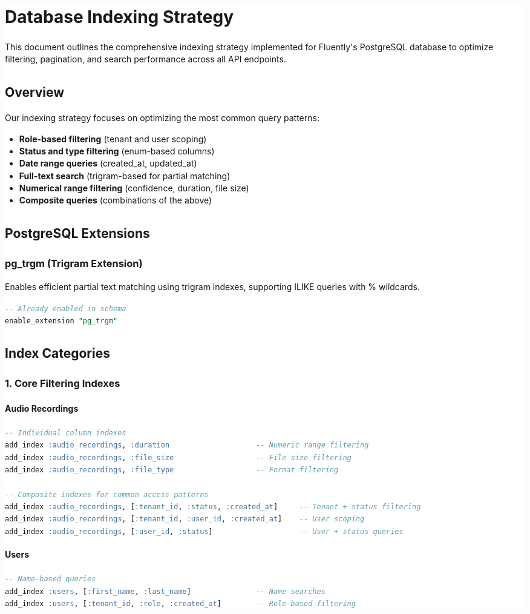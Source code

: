 # Database Indexing Strategy

This document outlines the comprehensive indexing strategy implemented for Fluently's PostgreSQL database to optimize filtering, pagination, and search performance across all API endpoints.

## Overview

Our indexing strategy focuses on optimizing the most common query patterns:

- **Role-based filtering** (tenant and user scoping)
- **Status and type filtering** (enum-based columns)
- **Date range queries** (created_at, updated_at)
- **Full-text search** (trigram-based for partial matching)
- **Numerical range filtering** (confidence, duration, file size)
- **Composite queries** (combinations of the above)

## PostgreSQL Extensions

### pg_trgm (Trigram Extension)

Enables efficient partial text matching using trigram indexes, supporting ILIKE queries with % wildcards.

```sql
-- Already enabled in schema
enable_extension "pg_trgm"
```

## Index Categories

### 1. Core Filtering Indexes

#### Audio Recordings

```sql
-- Individual column indexes
add_index :audio_recordings, :duration                    -- Numeric range filtering
add_index :audio_recordings, :file_size                   -- File size filtering
add_index :audio_recordings, :file_type                   -- Format filtering

-- Composite indexes for common access patterns
add_index :audio_recordings, [:tenant_id, :status, :created_at]     -- Tenant + status filtering
add_index :audio_recordings, [:tenant_id, :user_id, :created_at]    -- User scoping
add_index :audio_recordings, [:user_id, :status]                    -- User + status queries
```

#### Users

```sql
-- Name-based queries
add_index :users, [:first_name, :last_name]               -- Name searches
add_index :users, [:tenant_id, :role, :created_at]        -- Role-based filtering
```
